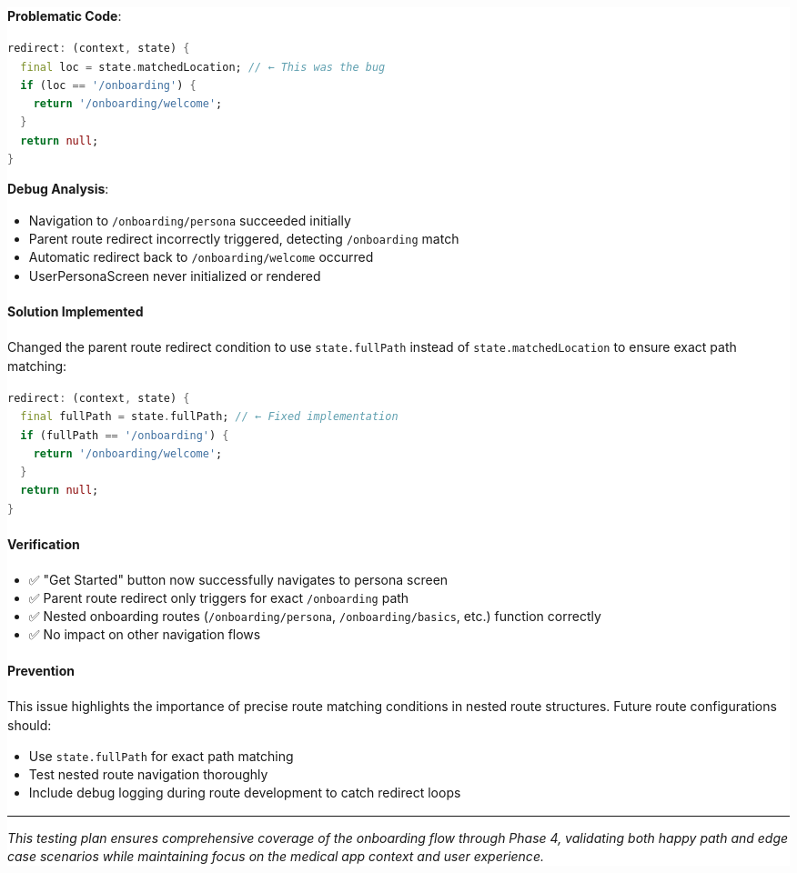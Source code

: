 **Problematic Code**:
```dart
redirect: (context, state) {
  final loc = state.matchedLocation; // ← This was the bug
  if (loc == '/onboarding') {
    return '/onboarding/welcome';
  }
  return null;
}
```

**Debug Analysis**:
- Navigation to `/onboarding/persona` succeeded initially
- Parent route redirect incorrectly triggered, detecting `/onboarding` match
- Automatic redirect back to `/onboarding/welcome` occurred
- UserPersonaScreen never initialized or rendered

#### Solution Implemented
Changed the parent route redirect condition to use `state.fullPath` instead of `state.matchedLocation` to ensure exact path matching:

```dart
redirect: (context, state) {
  final fullPath = state.fullPath; // ← Fixed implementation
  if (fullPath == '/onboarding') {
    return '/onboarding/welcome';
  }
  return null;
}
```

#### Verification
- ✅ "Get Started" button now successfully navigates to persona screen
- ✅ Parent route redirect only triggers for exact `/onboarding` path
- ✅ Nested onboarding routes (`/onboarding/persona`, `/onboarding/basics`, etc.) function correctly
- ✅ No impact on other navigation flows

#### Prevention
This issue highlights the importance of precise route matching conditions in nested route structures. Future route configurations should:
- Use `state.fullPath` for exact path matching
- Test nested route navigation thoroughly
- Include debug logging during route development to catch redirect loops

---

*This testing plan ensures comprehensive coverage of the onboarding flow through Phase 4, validating both happy path and edge case scenarios while maintaining focus on the medical app context and user experience.*